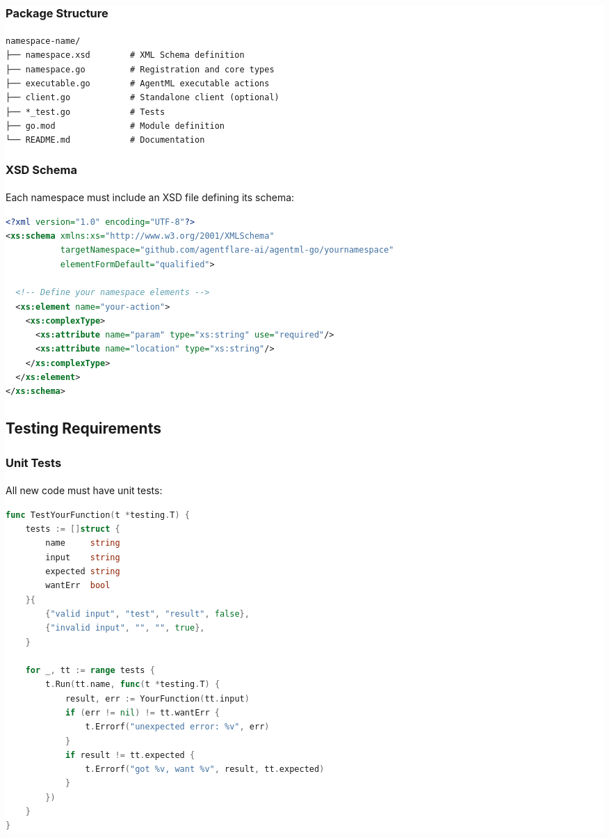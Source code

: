 ### Package Structure

```
namespace-name/
├── namespace.xsd        # XML Schema definition
├── namespace.go         # Registration and core types
├── executable.go        # AgentML executable actions
├── client.go            # Standalone client (optional)
├── *_test.go            # Tests
├── go.mod               # Module definition
└── README.md            # Documentation
```

### XSD Schema

Each namespace must include an XSD file defining its schema:

```xml
<?xml version="1.0" encoding="UTF-8"?>
<xs:schema xmlns:xs="http://www.w3.org/2001/XMLSchema"
           targetNamespace="github.com/agentflare-ai/agentml-go/yournamespace"
           elementFormDefault="qualified">
  
  <!-- Define your namespace elements -->
  <xs:element name="your-action">
    <xs:complexType>
      <xs:attribute name="param" type="xs:string" use="required"/>
      <xs:attribute name="location" type="xs:string"/>
    </xs:complexType>
  </xs:element>
</xs:schema>
```

## Testing Requirements

### Unit Tests

All new code must have unit tests:

```go
func TestYourFunction(t *testing.T) {
    tests := []struct {
        name     string
        input    string
        expected string
        wantErr  bool
    }{
        {"valid input", "test", "result", false},
        {"invalid input", "", "", true},
    }
    
    for _, tt := range tests {
        t.Run(tt.name, func(t *testing.T) {
            result, err := YourFunction(tt.input)
            if (err != nil) != tt.wantErr {
                t.Errorf("unexpected error: %v", err)
            }
            if result != tt.expected {
                t.Errorf("got %v, want %v", result, tt.expected)
            }
        })
    }
}
```
